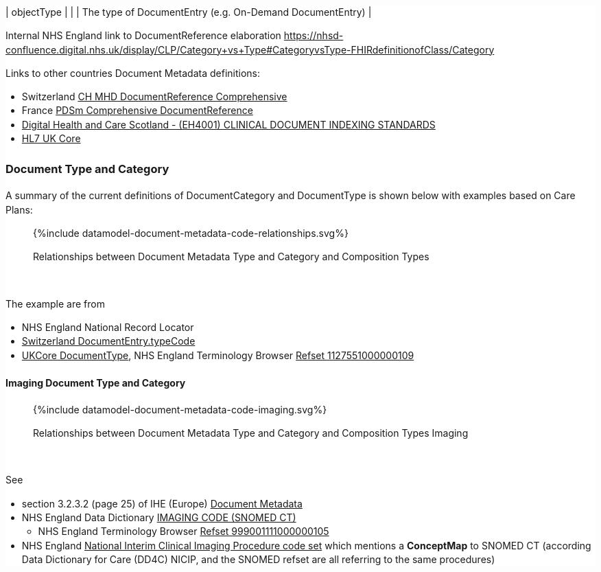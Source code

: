 | objectType                            |                                |                     | The type of DocumentEntry (e.g. On-Demand DocumentEntry)                                                                                                                                                                                                                                                                                                                                                                            |

Internal NHS England link to DocumentReference elaboration https://nhsd-confluence.digital.nhs.uk/display/CLP/Category+vs+Type#CategoryvsType-FHIRdefinitionofClass/Category

Links to other countries Document Metadata definitions:

* Switzerland [CH MHD DocumentReference Comprehensive](https://build.fhir.org/ig/ehealthsuisse/ch-epr-fhir/StructureDefinition-ch-mhd-documentreference-comprehensive.html)
* France [PDSm Comprehensive DocumentReference](https://interop.esante.gouv.fr/ig/fhir/pdsm/StructureDefinition-pdsm-comprehensive-document-reference.html)
* [Digital Health and Care Scotland - (EH4001) CLINICAL DOCUMENT INDEXING STANDARDS ](https://www.digihealthcare.scot/app/uploads/2024/05/CDI-Standard-V4.5-FINAL.pdf)
* [HL7 UK Core](https://simplifier.net/hl7fhirukcorer4/ukcore-documentreference)

### Document Type and Category

A summary of the current definitions of DocumentCategory and DocumentType is shown below with examples based on Care Plans:

<figure>
{%include datamodel-document-metadata-code-relationships.svg%}
<p id="fX.X.X.X-X" class="figureTitle">Relationships between Document Metadata Type and Category and Composition Types</p>
</figure>
<br clear="all">

The example are from
- NHS England National Record Locator 
- [Switzerland DocumentEntry.typeCode](https://fhir.ch/ig/ch-term/3.0.0/ValueSet-DocumentEntry.typeCode.html)
- [UKCore DocumentType](https://simplifier.net/HL7FHIRUKCoreR4/ValueSet-UKCore-DocumentType), NHS England Terminology Browser [Refset 1127551000000109](https://termbrowser.nhs.uk/?perspective=full&conceptId1=1127551000000109&edition=uk-edition&release=v20240731&server=https://termbrowser.nhs.uk/sct-browser-api/snomed&langRefset=999001261000000100,999000691000001104)

#### Imaging Document Type and Category 

<figure>
{%include datamodel-document-metadata-code-imaging.svg%}
<p id="fX.X.X.X-X" class="figureTitle">Relationships between Document Metadata Type and Category and Composition Types Imaging</p>
</figure>
<br clear="all">

See  

- section 3.2.3.2 (page 25) of IHE (Europe) [Document Metadata](https://www.ihe-europe.net/sites/default/files/2017-11/IHE_ITI_XDS_Metadata_Guidelines_v1.0.pdf)
- NHS England Data Dictionary [IMAGING CODE (SNOMED CT)](https://www.datadictionary.nhs.uk/data_elements/imaging_code__snomed_ct_.html) 
  - NHS England Terminology Browser [Refset 999001111000000105](https://termbrowser.nhs.uk/?perspective=full&conceptId1=999001111000000105&edition=uk-edition&release=v20240731&server=https://termbrowser.nhs.uk/sct-browser-api/snomed&langRefset=999001261000000100,999000691000001104)
- NHS England [National Interim Clinical Imaging Procedure code set](https://nhsengland.kahootz.com/t_c_home/view?objectID=45878224) which mentions a **ConceptMap** to SNOMED CT (according Data Dictionary for Care (DD4C) NICIP, and the SNOMED refset are all referring to the same procedures)

